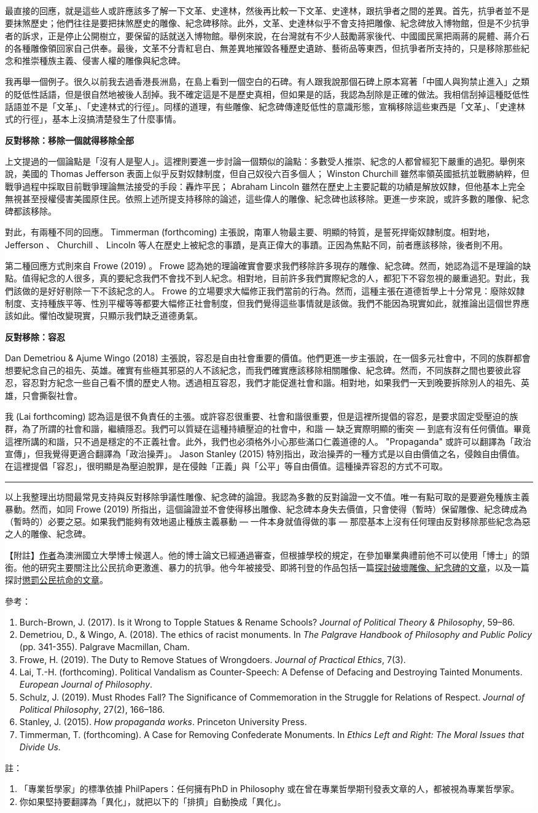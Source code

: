 最直接的回應，就是這些人或許應該多了解一下文革、史達林，然後再比較一下文革、史達林，跟抗爭者之間的差異。首先，抗爭者並不是要抹煞歷史；他們往往是要把抹煞歷史的雕像、紀念碑移除。此外，文革、史達林似乎不會支持把雕像、紀念碑放入博物館，但是不少抗爭者的訴求，正是停止公開樹立，要保留的話就送入博物館。舉例來說，在台灣就有不少人鼓勵蔣家後代、中國國民黨把兩蔣的屍體、蔣介石的各種雕像領回家自己供奉。最後，文革不分青紅皂白、無差異地摧毀各種歷史遺跡、藝術品等東西，但抗爭者所支持的，只是移除那些紀念和推崇種族主義、侵害人權的雕像與紀念碑。

我再舉一個例子。很久以前我去過香港長洲島，在島上看到一個空白的石碑。有人跟我說那個石碑上原本寫著「中國人與狗禁止進入」之類的貶低性話語，但是很自然地被後人刮掉。我不確定這是不是歷史真相，但如果是的話，我認為刮除是正確的做法。我相信刮掉這種貶低性話語並不是「文革」、「史達林式的行徑」。同樣的道理，有些雕像、紀念碑傳達貶低性的意識形態，宣稱移除這些東西是「文革」、「史達林式的行徑」，基本上沒搞清楚發生了什麼事情。

**反對移除：移除一個就得移除全部**

上文提過的一個論點是「沒有人是聖人」。這裡則要進一步討論一個類似的論點：多數受人推崇、紀念的人都曾經犯下嚴重的過犯。舉例來說，美國的 Thomas Jefferson 表面上似乎反對奴隸制度，但自己奴役六百多個人； Winston Churchill 雖然率領英國抵抗並戰勝納粹，但戰爭過程中採取目前戰爭理論無法接受的手段：轟炸平民； Abraham Lincoln 雖然在歷史上主要記載的功績是解放奴隸，但他基本上完全無視甚至授權侵害美國原住民。依照上述所提支持移除的論述，這些偉人的雕像、紀念碑也該移除。更進一步來說，或許多數的雕像、紀念碑都該移除。

對此，有兩種不同的回應。 Timmerman (forthcoming) 主張說，南軍人物最主要、明顯的特質，是誓死捍衛奴隸制度。相對地， Jefferson 、 Churchill 、 Lincoln 等人在歷史上被紀念的事蹟，是真正偉大的事蹟。正因為焦點不同，前者應該移除，後者則不用。

第二種回應方式則來自 Frowe (2019) 。 Frowe 認為她的理論確實會要求我們移除許多現存的雕像、紀念碑。然而，她認為這不是理論的缺點。值得紀念的人很多，真的要紀念我們不會找不到人紀念。相對地，目前許多我們實際紀念的人，都犯下不容忽視的嚴重過犯。對此，我們該做的是好好剔除一下不該紀念的人。 Frowe 的立場要求大幅修正我們當前的行為。然而，這種主張在道德哲學上十分常見：廢除奴隸制度、支持種族平等、性別平權等等都要大幅修正社會制度，但我們覺得這些事情就是該做。我們不能因為現實如此，就推論出這個世界應該如此。懼怕改變現實，只顯示我們缺乏道德勇氣。

**反對移除：容忍**

Dan Demetriou & Ajume Wingo (2018) 主張說，容忍是自由社會重要的價值。他們更進一步主張說，在一個多元社會中，不同的族群都會想要紀念自己的祖先、英雄。確實有些極其邪惡的人不該紀念，而我們確實應該移除相關雕像、紀念碑。然而，不同族群之間也要彼此容忍，容忍對方紀念一些自己看不慣的歷史人物。透過相互容忍，我們才能促進社會和諧。相對地，如果我們一天到晚要拆除別人的祖先、英雄，只會撕裂社會。

我 (Lai forthcoming) 認為這是很不負責任的主張。或許容忍很重要、社會和諧很重要，但是這裡所提倡的容忍，是要求固定受壓迫的族群，為了所謂的社會和諧，繼續隱忍。我們可以質疑在這種持續壓迫的社會中，和諧 — 缺乏實際明顯的衝突 — 到底有沒有任何價值。畢竟這裡所講的和諧，只不過是穩定的不正義社會。此外，我們也必須格外小心那些滿口仁義道德的人。 "Propaganda" 或許可以翻譯為「政治宣傳」，但我覺得更適合翻譯為「政治操弄」。 Jason Stanley (2015) 特別指出，政治操弄的一種方式是以自由價值之名，侵蝕自由價值。在這裡提倡「容忍」，很明顯是為壓迫脫罪，是在侵蝕「正義」與「公平」等自由價值。這種操弄容忍的方式不可取。

* * *

以上我整理出坊間最常見支持與反對移除爭議性雕像、紀念碑的論證。我認為多數的反對論證一文不值。唯一有點可取的是要避免種族主義暴動。然而，如同 Frowe (2019) 所指出，這個論證並不會使得移出雕像、紀念碑本身失去價值，只會使得（暫時）保留雕像、紀念碑成為（暫時的）必要之惡。如果我們能夠有效地遏止種族主義暴動 — 一件本身就值得做的事 — 那麼基本上沒有任何理由反對移除那些紀念為惡之人的雕像、紀念碑。

【附註】[作者](http://web.archive.org/web/20211229132319/https://anu-au.academia.edu/tenhernglai)為澳洲國立大學博士候選人。他的博士論文已經通過審查，但根據學校的規定，在參加畢業典禮前他不可以使用「博士」的頭銜。他的研究主要關注比公民抗命更激進、暴力的抗爭。他今年被接受、即將刊登的作品包括一篇[探討破壞雕像、紀念碑的文章](http://web.archive.org/web/20211229132319/https://www.academia.edu/43336441/Political_vandalism_as_counter-speech_A_defense_of_defacing_and_destroying_tainted_monuments)，以及一篇探討[懲罰公民抗命的文章](http://web.archive.org/web/20211229132319/https://www.academia.edu/43217322/Civil_disobedience_costly_signals_and_leveraging_injustice)。

參考：

1.  Burch-Brown, J. (2017). Is it Wrong to Topple Statues & Rename Schools? _Journal of Political Theory & Philosophy_, 59–86.
2.  Demetriou, D., & Wingo, A. (2018). The ethics of racist monuments. In _The Palgrave Handbook of Philosophy and Public Policy_ (pp. 341-355). Palgrave Macmillan, Cham.
3.  Frowe, H. (2019). The Duty to Remove Statues of Wrongdoers. _Journal of Practical Ethics_, 7(3).
4.  Lai, T.-H. (forthcoming). Political Vandalism as Counter-Speech: A Defense of Defacing and Destroying Tainted Monuments. _European Journal of Philosophy_.
5.  Schulz, J. (2019). Must Rhodes Fall? The Significance of Commemoration in the Struggle for Relations of Respect. _Journal of Political Philosophy_, 27(2), 166–186.
6.  Stanley, J. (2015). _How propaganda works_. Princeton University Press.
7.  Timmerman, T. (forthcoming). A Case for Removing Confederate Monuments. In _Ethics Left and Right: The Moral Issues that Divide Us._

註：

1.  「專業哲學家」的標準依據 PhilPapers：任何擁有PhD in Philosophy 或在曾在專業哲學期刊發表文章的人，都被視為專業哲學家。
2.  你如果堅持要翻譯為「異化」，就把以下的「排擠」自動換成「異化」。